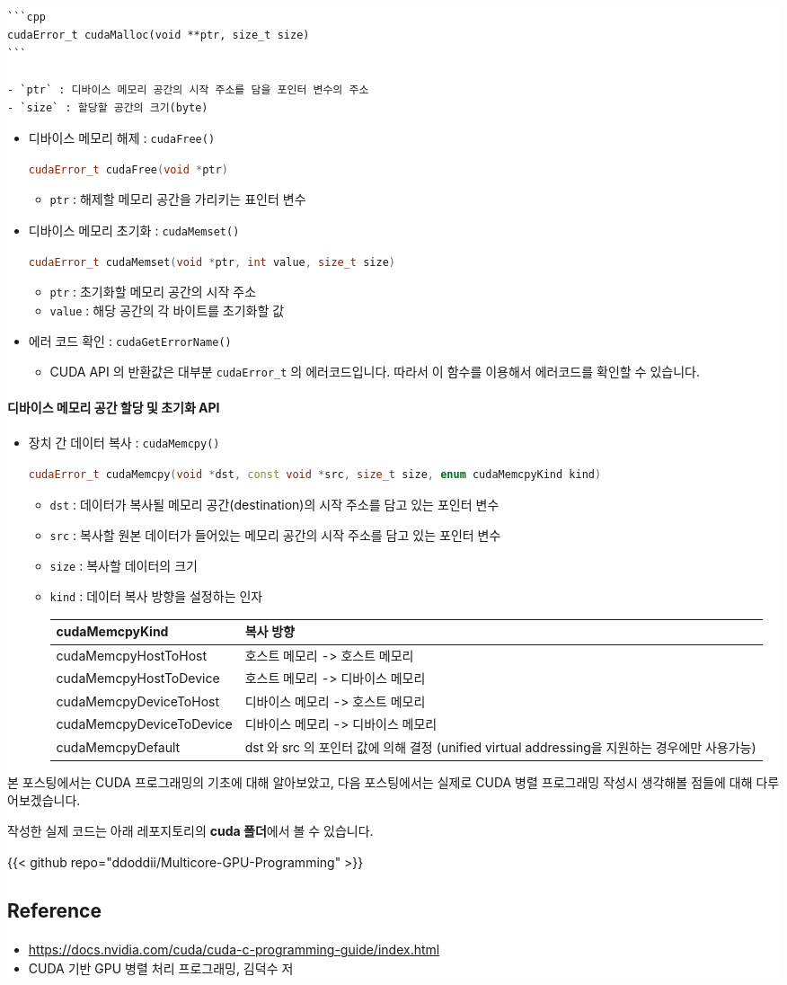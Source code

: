     ```cpp
    cudaError_t cudaMalloc(void **ptr, size_t size)
    ```

    - `ptr` : 디바이스 메모리 공간의 시작 주소를 담을 포인터 변수의 주소
    - `size` : 할당할 공간의 크기(byte)

- 디바이스 메모리 해제 : `cudaFree()`

    ```cpp
    cudaError_t cudaFree(void *ptr)
    ```

    - `ptr` : 해제할 메모리 공간을 가리키는 표인터 변수 

- 디바이스 메모리 초기화 : `cudaMemset()`

    ```cpp
    cudaError_t cudaMemset(void *ptr, int value, size_t size)
    ```

    - `ptr` : 초기화할 메모리 공간의 시작 주소
    - `value` : 해당 공간의 각 바이트를 초기화할 값
    

- 에러 코드 확인 : `cudaGetErrorName()`

    - CUDA API 의 반환값은 대부분 `cudaError_t` 의 에러코드입니다. 따라서 이 함수를 이용해서 에러코드를 확인할 수 있습니다.


#### 디바이스 메모리 공간 할당 및 초기화 API

- 장치 간 데이터 복사 : `cudaMemcpy()`

    ```cpp
    cudaError_t cudaMemcpy(void *dst, const void *src, size_t size, enum cudaMemcpyKind kind)
    ```
    
    - `dst` : 데이터가 복사될 메모리 공간(destination)의 시작 주소를 담고 있는 포인터 변수
    - `src` : 복사할 원본 데이터가 들어있는 메모리 공간의 시작 주소를 담고 있는 포인터 변수 
    - `size` : 복사할 데이터의 크기 
    - `kind` : 데이터 복사 방향을 설정하는 인자 


        |cudaMemcpyKind|복사 방향|
        |----|----|
        |cudaMemcpyHostToHost| 호스트 메모리 -> 호스트 메모리|
        |cudaMemcpyHostToDevice| 호스트 메모리 -> 디바이스 메모리|
        |cudaMemcpyDeviceToHost| 디바이스 메모리 -> 호스트 메모리|
        |cudaMemcpyDeviceToDevice| 디바이스 메모리 -> 디바이스 메모리|
        |cudaMemcpyDefault| dst 와 src 의 포인터 값에 의해 결정  (unified virtual addressing을 지원하는 경우에만 사용가능)|


본 포스팅에서는 CUDA 프로그래밍의 기초에 대해 알아보았고, 다음 포스팅에서는 실제로 CUDA 병렬 프로그래밍 작성시 생각해볼 점들에 대해 다루어보겠습니다. 

작성한 실제 코드는 아래 레포지토리의 **cuda 폴더**에서 볼 수 있습니다.

{{< github repo="ddoddii/Multicore-GPU-Programming" >}}





## Reference
- https://docs.nvidia.com/cuda/cuda-c-programming-guide/index.html
- CUDA 기반 GPU 병렬 처리 프로그래밍, 김덕수 저
